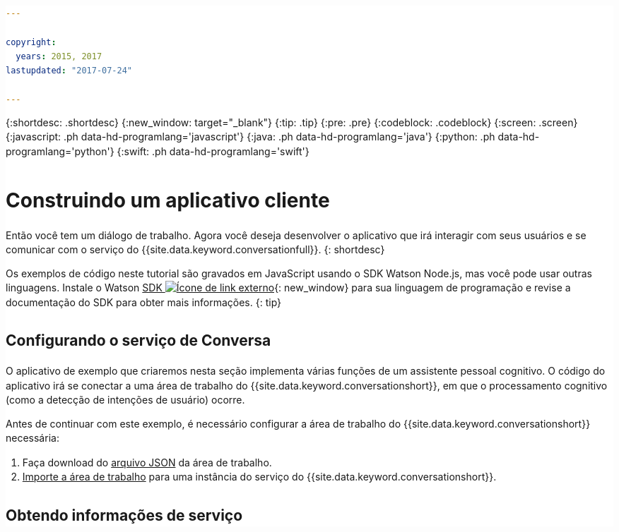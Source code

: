 ```yaml
---

copyright:
  years: 2015, 2017
lastupdated: "2017-07-24"

---
```


{:shortdesc: .shortdesc}
{:new_window: target="_blank"}
{:tip: .tip}
{:pre: .pre}
{:codeblock: .codeblock}
{:screen: .screen}
{:javascript: .ph data-hd-programlang='javascript'}
{:java: .ph data-hd-programlang='java'}
{:python: .ph data-hd-programlang='python'}
{:swift: .ph data-hd-programlang='swift'}

# Construindo um aplicativo cliente

Então você tem um diálogo de trabalho. Agora você deseja desenvolver o aplicativo que irá interagir com seus usuários e se comunicar com o serviço do {{site.data.keyword.conversationfull}}.
{: shortdesc}

Os exemplos de código neste tutorial são gravados em JavaScript usando o SDK Watson Node.js, mas você pode usar outras linguagens. Instale o Watson [SDK ![Ícone de link externo](../../icons/launch-glyph.svg "Ícone de link externo")](https://www.ibm.com/watson/developercloud/developer-tools.html){: new_window} para sua linguagem de programação e revise a documentação do SDK para obter mais informações.
{: tip}

## Configurando o serviço de Conversa

O aplicativo de exemplo que criaremos nesta seção implementa várias funções de um assistente pessoal cognitivo. O código do aplicativo irá se conectar a uma área de trabalho do {{site.data.keyword.conversationshort}}, em que o processamento cognitivo (como a detecção de intenções de usuário) ocorre.

Antes de continuar com este exemplo, é necessário configurar a área de trabalho do {{site.data.keyword.conversationshort}} necessária:

1.  Faça download do <a target="_blank" href="https://watson-developer-cloud.github.io/doc-tutorial-downloads/conversation/conversation-simple-example.json" download="conversation-simple-example.json">arquivo JSON</a> da área de trabalho.
1.  [Importe a área de trabalho](configure-workspace.html#creating-workspaces) para uma instância do serviço do {{site.data.keyword.conversationshort}}.

## Obtendo informações de serviço
